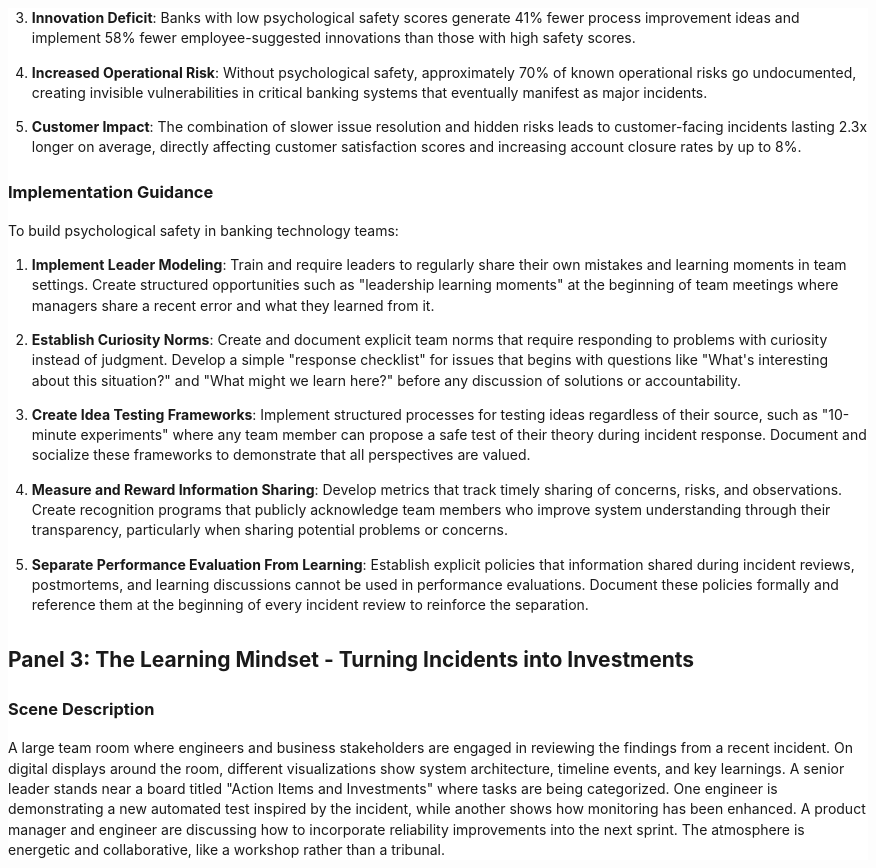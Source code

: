 3. **Innovation Deficit**: Banks with low psychological safety scores generate 41% fewer process improvement ideas and implement 58% fewer employee-suggested innovations than those with high safety scores.

4. **Increased Operational Risk**: Without psychological safety, approximately 70% of known operational risks go undocumented, creating invisible vulnerabilities in critical banking systems that eventually manifest as major incidents.

5. **Customer Impact**: The combination of slower issue resolution and hidden risks leads to customer-facing incidents lasting 2.3x longer on average, directly affecting customer satisfaction scores and increasing account closure rates by up to 8%.

### Implementation Guidance

To build psychological safety in banking technology teams:

1. **Implement Leader Modeling**: Train and require leaders to regularly share their own mistakes and learning moments in team settings. Create structured opportunities such as "leadership learning moments" at the beginning of team meetings where managers share a recent error and what they learned from it.

2. **Establish Curiosity Norms**: Create and document explicit team norms that require responding to problems with curiosity instead of judgment. Develop a simple "response checklist" for issues that begins with questions like "What's interesting about this situation?" and "What might we learn here?" before any discussion of solutions or accountability.

3. **Create Idea Testing Frameworks**: Implement structured processes for testing ideas regardless of their source, such as "10-minute experiments" where any team member can propose a safe test of their theory during incident response. Document and socialize these frameworks to demonstrate that all perspectives are valued.

4. **Measure and Reward Information Sharing**: Develop metrics that track timely sharing of concerns, risks, and observations. Create recognition programs that publicly acknowledge team members who improve system understanding through their transparency, particularly when sharing potential problems or concerns.

5. **Separate Performance Evaluation From Learning**: Establish explicit policies that information shared during incident reviews, postmortems, and learning discussions cannot be used in performance evaluations. Document these policies formally and reference them at the beginning of every incident review to reinforce the separation.

## Panel 3: The Learning Mindset - Turning Incidents into Investments

### Scene Description

 A large team room where engineers and business stakeholders are engaged in reviewing the findings from a recent incident. On digital displays around the room, different visualizations show system architecture, timeline events, and key learnings. A senior leader stands near a board titled "Action Items and Investments" where tasks are being categorized. One engineer is demonstrating a new automated test inspired by the incident, while another shows how monitoring has been enhanced. A product manager and engineer are discussing how to incorporate reliability improvements into the next sprint. The atmosphere is energetic and collaborative, like a workshop rather than a tribunal.
